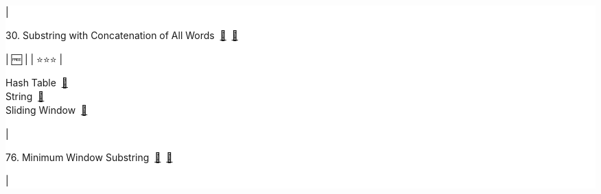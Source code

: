 | <dl><dt>30. Substring with Concatenation of All Words&nbsp;&nbsp;[:link:](https://leetcode.com/problems/substring-with-concatenation-of-all-words)&nbsp;&nbsp;[:memo:](../Notes/Questions/0030__substring-with-concatenation-of-all-words)</dt></dl>                                           | 🆓    |        | ⭐️⭐️⭐️     | <dl><dt>Hash Table&nbsp;&nbsp;[:link:](https://leetcode.com/tag/hash-table)</dt><dt>String&nbsp;&nbsp;[:link:](https://leetcode.com/tag/string)</dt><dt>Sliding Window&nbsp;&nbsp;[:link:](https://leetcode.com/tag/sliding-window)</dt></dl>                                                                                                                                                                                     | <dl><dt>76. Minimum Window Substring&nbsp;&nbsp;[:link:](https://leetcode.com/problems/minimum-window-substring)&nbsp;&nbsp;[:memo:](../Notes/Questions/0076__minimum-window-substring)</dt></dl>                                                                                                                                                                                                                                                                                                                                                                                                                                                                                                                                                                                                                                                                                                                                                                                                                                                                                                                                                                                                                                                                                                                                                                                                                                                                                                                                                                                                                                                                                                                                                                                                                                                                                                                                                                                                                                                                                                                                                                                                                                                                                                                                                                                                                                                 |